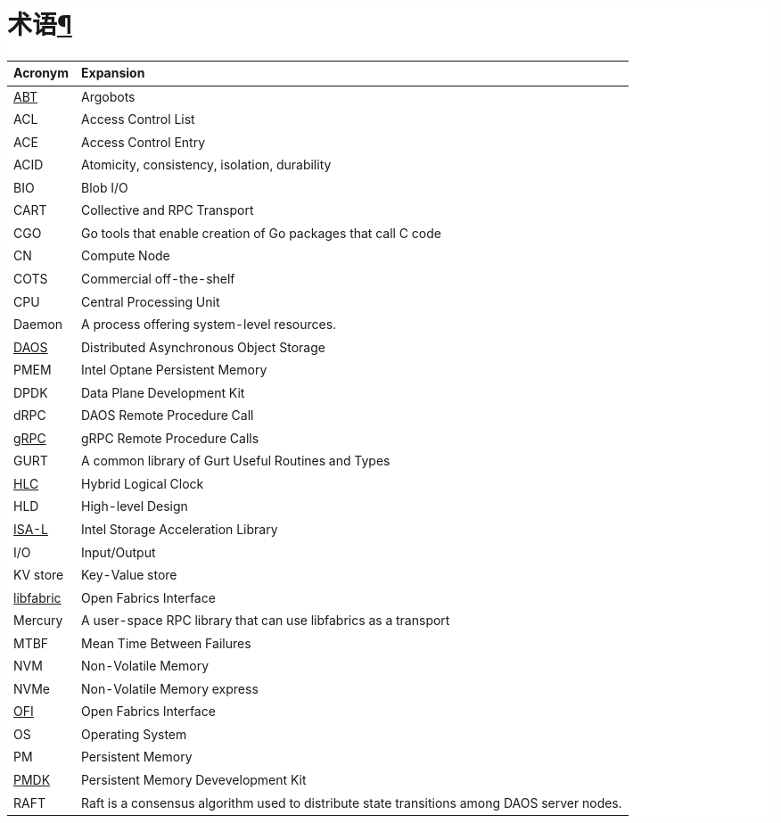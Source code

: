 



# 术语[¶](https://docs.daos.io/v2.0/overview/terminology/#terminology)

| Acronym                                                      | Expansion                                                    |
| :----------------------------------------------------------- | :----------------------------------------------------------- |
| [ABT](https://github.com/pmodels/argobots/wiki/Introduction-to-Argobots) | Argobots                                                     |
| ACL                                                          | Access Control List                                          |
| ACE                                                          | Access Control Entry                                         |
| ACID                                                         | Atomicity, consistency, isolation, durability                |
| BIO                                                          | Blob I/O                                                     |
| CART                                                         | Collective and RPC Transport                                 |
| CGO                                                          | Go tools that enable creation of Go packages that call C code |
| CN                                                           | Compute Node                                                 |
| COTS                                                         | Commercial off-the-shelf                                     |
| CPU                                                          | Central Processing Unit                                      |
| Daemon                                                       | A process offering system-level resources.                   |
| [DAOS](https://docs.daos.io/)                                | Distributed Asynchronous Object Storage                      |
| PMEM                                                         | Intel Optane Persistent Memory                               |
| DPDK                                                         | Data Plane Development Kit                                   |
| dRPC                                                         | DAOS Remote Procedure Call                                   |
| [gRPC](https://grpc.io/)                                     | gRPC Remote Procedure Calls                                  |
| GURT                                                         | A common library of Gurt Useful Routines and Types           |
| [HLC](https://cse.buffalo.edu/tech-reports/2014-04.pdf)      | Hybrid Logical Clock                                         |
| HLD                                                          | High-level Design                                            |
| [ISA-L](https://01.org/intel®-storage-acceleration-library-open-source-version) | Intel Storage Acceleration Library                           |
| I/O                                                          | Input/Output                                                 |
| KV store                                                     | Key-Value store                                              |
| [libfabric](https://ofiwg.github.io/libfabric/)              | Open Fabrics Interface                                       |
| Mercury                                                      | A user-space RPC library that can use libfabrics as a transport |
| MTBF                                                         | Mean Time Between Failures                                   |
| NVM                                                          | Non-Volatile Memory                                          |
| NVMe                                                         | Non-Volatile Memory express                                  |
| [OFI](https://ofiwg.github.io/libfabric/)                    | Open Fabrics Interface                                       |
| OS                                                           | Operating System                                             |
| PM                                                           | Persistent Memory                                            |
| [PMDK](https://pmem.io/pmdk/)                                | Persistent Memory Devevelopment Kit                          |
| RAFT                                                         | Raft is a consensus algorithm used to distribute state transitions among DAOS server nodes. |
